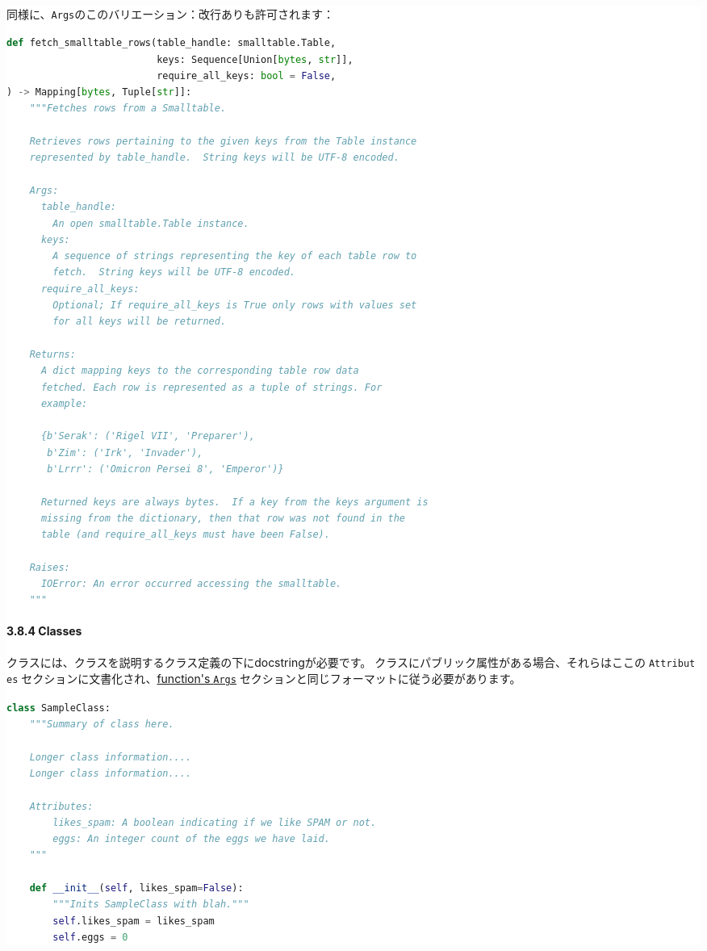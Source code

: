 同様に、`Args`のこのバリエーション：改行ありも許可されます：

```python
def fetch_smalltable_rows(table_handle: smalltable.Table,
                          keys: Sequence[Union[bytes, str]],
                          require_all_keys: bool = False,
) -> Mapping[bytes, Tuple[str]]:
    """Fetches rows from a Smalltable.

    Retrieves rows pertaining to the given keys from the Table instance
    represented by table_handle.  String keys will be UTF-8 encoded.

    Args:
      table_handle:
        An open smalltable.Table instance.
      keys:
        A sequence of strings representing the key of each table row to
        fetch.  String keys will be UTF-8 encoded.
      require_all_keys:
        Optional; If require_all_keys is True only rows with values set
        for all keys will be returned.

    Returns:
      A dict mapping keys to the corresponding table row data
      fetched. Each row is represented as a tuple of strings. For
      example:

      {b'Serak': ('Rigel VII', 'Preparer'),
       b'Zim': ('Irk', 'Invader'),
       b'Lrrr': ('Omicron Persei 8', 'Emperor')}

      Returned keys are always bytes.  If a key from the keys argument is
      missing from the dictionary, then that row was not found in the
      table (and require_all_keys must have been False).

    Raises:
      IOError: An error occurred accessing the smalltable.
    """
```

<a id="s3.8.4-comments-in-classes"></a>
<a id="384-classes"></a>
<a id="comments-in-classes"></a>

<a id="class-docs"></a>
#### 3.8.4 Classes 

クラスには、クラスを説明するクラス定義の下にdocstringが必要です。 クラスにパブリック属性がある場合、それらはここの `Attributes` セクションに文書化され、[function's `Args`](#doc-function-args)  セクションと同じフォーマットに従う必要があります。

```python
class SampleClass:
    """Summary of class here.

    Longer class information....
    Longer class information....

    Attributes:
        likes_spam: A boolean indicating if we like SPAM or not.
        eggs: An integer count of the eggs we have laid.
    """

    def __init__(self, likes_spam=False):
        """Inits SampleClass with blah."""
        self.likes_spam = likes_spam
        self.eggs = 0
```